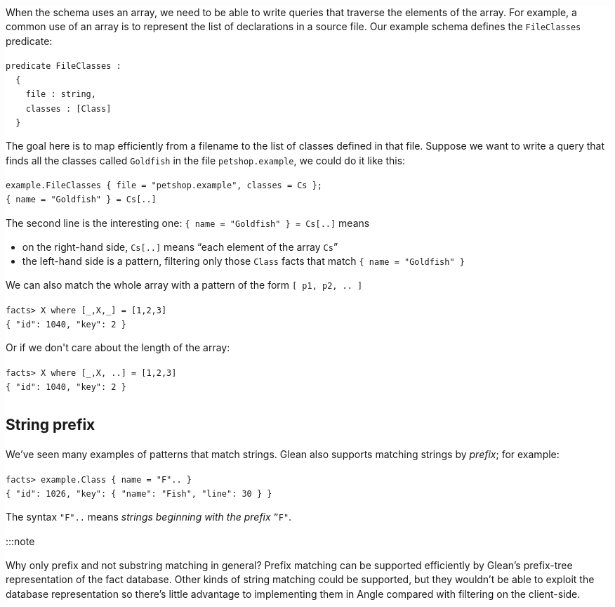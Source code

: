 When the schema uses an array, we need to be able to write queries that traverse the elements of the array. For example, a common use of an array is to represent the list of declarations in a source file. Our example schema defines the `FileClasses` predicate:

```lang=angle
predicate FileClasses :
  {
    file : string,
    classes : [Class]
  }
```

The goal here is to map efficiently from a filename to the list of classes defined in that file. Suppose we want to write a query that finds all the classes called `Goldfish` in the file `petshop.example`, we could do it like this:

```lang=angle
example.FileClasses { file = "petshop.example", classes = Cs };
{ name = "Goldfish" } = Cs[..]
```

The second line is the interesting one: `{ name = "Goldfish" } = Cs[..]` means

* on the right-hand side, `Cs[..]` means “each element of the array `Cs`”
* the left-hand side is a pattern, filtering only those `Class` facts that match `{ name = "Goldfish" }`


We can also match the whole array with a pattern of the form `[ p1, p2, .. ]`

```lang=angle
facts> X where [_,X,_] = [1,2,3]
{ "id": 1040, "key": 2 }
```

Or if we don't care about the length of the array:

```lang=angle
facts> X where [_,X, ..] = [1,2,3]
{ "id": 1040, "key": 2 }
```

## String prefix

We’ve seen many examples of patterns that match strings. Glean also supports matching strings by *prefix*; for example:

```lang=angle
facts> example.Class { name = "F".. }
{ "id": 1026, "key": { "name": "Fish", "line": 30 } }
```

The syntax `"F"..` means *strings beginning with the prefix* `”F"`.

:::note

Why only prefix and not substring matching in general? Prefix matching can be supported efficiently by Glean’s prefix-tree representation of the fact database. Other kinds of string matching could be supported, but they wouldn’t be able to exploit the database representation so there’s little advantage to implementing them in Angle compared with filtering on the client-side.
